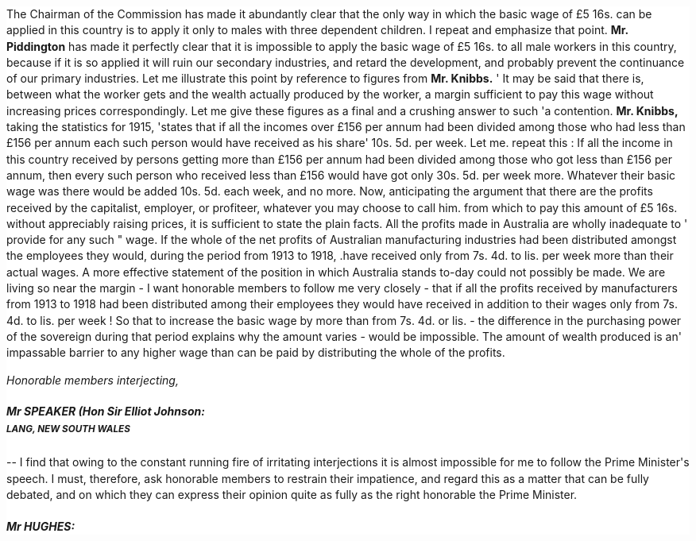 The  Chairman  of the Commission has made it abundantly clear that the only way in which the basic wage of £5 16s. can be applied in this country is to apply it only to males with three dependent children. I repeat and emphasize that point.  **Mr. Piddington**  has made it perfectly clear that it is impossible to apply the basic wage of £5 16s. to all male workers in this country, because if it is so applied it will ruin our secondary industries, and retard the development, and probably prevent the continuance of our primary industries. Let me illustrate this point by reference to figures from  **Mr. Knibbs.**  ' It may be said that there is, between what the worker gets and the wealth actually produced by the worker, a margin sufficient to pay this wage without increasing prices correspondingly. Let me give these figures as a final and a crushing answer to such 'a contention.  **Mr. Knibbs,**  taking the statistics for 1915, 'states that if all the incomes over £156 per annum had been divided among those who had less than £156 per annum each such person would have received as his share' 10s. 5d. per week. Let me. repeat this : If all the income in this country received by persons getting more than £156 per annum had been divided among those who got less than £156 per annum, then every such person who received less than £156 would have got only 30s. 5d. per week more. Whatever their basic wage was there would be added 10s. 5d. each week, and no more. Now, anticipating the argument that there are the profits received by the capitalist, employer, or profiteer, whatever you may choose to call him. from which to pay this amount of £5 16s. without appreciably raising prices, it is sufficient to state the plain facts. All the profits made in Australia are wholly inadequate to ' provide for any such " wage. If the whole of the net profits of Australian manufacturing industries had been distributed amongst the employees they would, during the period from 1913 to 1918, .have received only from 7s. 4d. to lis. per week more than their actual wages. A more effective statement of the position in which Australia stands to-day could not possibly be made. We are living so near the margin - I want honorable members  to follow me very closely - that if all the profits received by manufacturers from 1913 to 1918 had been distributed among their employees they would have received in addition to their wages only from 7s. 4d. to lis. per week ! So that to increase the basic wage by more than from 7s. 4d. or lis. - the difference in the purchasing power of the sovereign during that period explains why the amount varies - would be impossible. The amount of wealth produced is an' impassable barrier to any higher wage than can be paid by distributing the whole of the profits. 


 *Honorable members interjecting,* 


##### Mr SPEAKER (Hon Sir Elliot Johnson:<br><small class="text-muted">LANG, NEW SOUTH WALES</small>

-- I find that owing to the constant running fire of irritating interjections it is almost impossible for me to follow the Prime Minister's speech. I must, therefore, ask honorable members to restrain their impatience, and regard this as a matter that can be fully debated, and on which they can express their opinion quite as fully as the right honorable the Prime Minister. 

##### Mr HUGHES:
